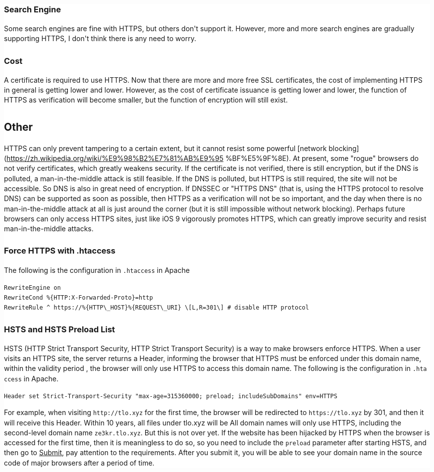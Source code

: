 ### Search Engine

Some search engines are fine with HTTPS, but others don't support it. However, more and more search engines are gradually supporting HTTPS, I don't think there is any need to worry.

### Cost

A certificate is required to use HTTPS. Now that there are more and more free SSL certificates, the cost of implementing HTTPS in general is getting lower and lower. However, as the cost of certificate issuance is getting lower and lower, the function of HTTPS as verification will become smaller, but the function of encryption will still exist.

## Other

HTTPS can only prevent tampering to a certain extent, but it cannot resist some powerful [network blocking](https://zh.wikipedia.org/wiki/%E9%98%B2%E7%81%AB%E9%95 %BF%E5%9F%8E). At present, some "rogue" browsers do not verify certificates, which greatly weakens security. If the certificate is not verified, there is still encryption, but if the DNS is polluted, a man-in-the-middle attack is still feasible. If the DNS is polluted, but HTTPS is still required, the site will not be accessible. So DNS is also in great need of encryption. If DNSSEC or "HTTPS DNS" (that is, using the HTTPS protocol to resolve DNS) can be supported as soon as possible, then HTTPS as a verification will not be so important, and the day when there is no man-in-the-middle attack at all is just around the corner (but it is still impossible without network blocking). Perhaps future browsers can only access HTTPS sites, just like iOS 9 vigorously promotes HTTPS, which can greatly improve security and resist man-in-the-middle attacks.

### Force HTTPS with .htaccess

The following is the configuration in `.htaccess` in Apache

```
RewriteEngine on
RewriteCond %{HTTP:X-Forwarded-Proto}=http
RewriteRule ^ https://%{HTTP\_HOST}%{REQUEST\_URI} \[L,R=301\] # disable HTTP protocol
```

### HSTS and HSTS Preload List

HSTS (HTTP Strict Transport Security, HTTP Strict Transport Security) is a way to make browsers enforce HTTPS. When a user visits an HTTPS site, the server returns a Header, informing the browser that HTTPS must be enforced under this domain name, within the validity period , the browser will only use HTTPS to access this domain name. The following is the configuration in `.htaccess` in Apache.

```
Header set Strict-Transport-Security "max-age=315360000; preload; includeSubDomains" env=HTTPS
```

For example, when visiting `http://tlo.xyz` for the first time, the browser will be redirected to `https://tlo.xyz` by 301, and then it will receive this Header. Within 10 years, all files under tlo.xyz will be All domain names will only use HTTPS, including the second-level domain name `ze3kr.tlo.xyz`. But this is not over yet. If the website has been hijacked by HTTPS when the browser is accessed for the first time, then it is meaningless to do so, so you need to include the `preload` parameter after starting HSTS, and then go to [ Submit](https://hstspreload.appspot.com), pay attention to the requirements. After you submit it, you will be able to see your domain name in the source code of major browsers after a period of time.
